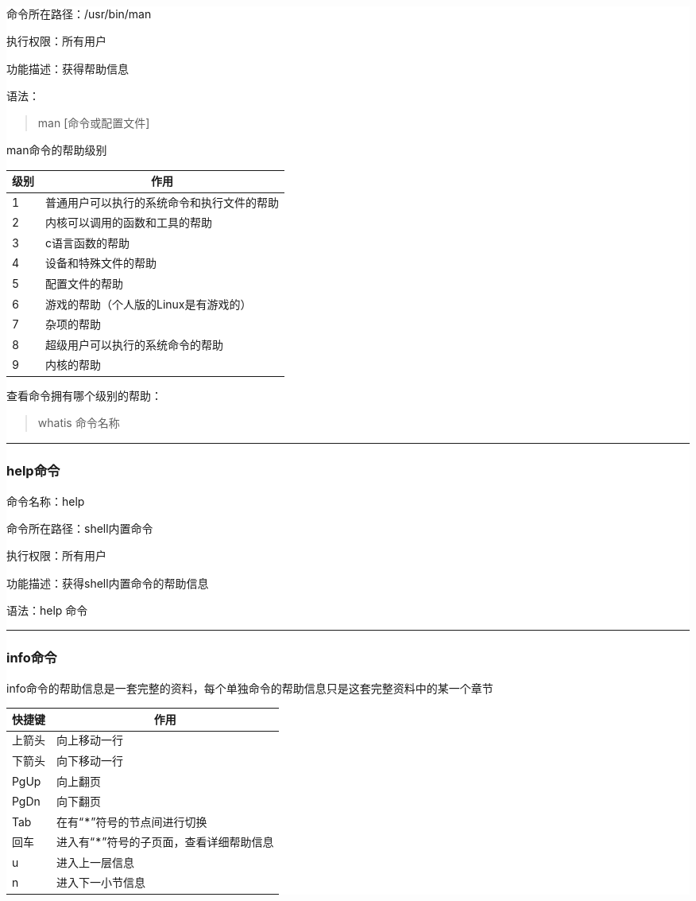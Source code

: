 命令所在路径：/usr/bin/man

执行权限：所有用户

功能描述：获得帮助信息

语法：

> man [命令或配置文件]

man命令的帮助级别

| 级别 | 作用                                       |
| ---- | ------------------------------------------ |
| 1    | 普通用户可以执行的系统命令和执行文件的帮助 |
| 2    | 内核可以调用的函数和工具的帮助             |
| 3    | c语言函数的帮助                            |
| 4    | 设备和特殊文件的帮助                       |
| 5    | 配置文件的帮助                             |
| 6    | 游戏的帮助（个人版的Linux是有游戏的）      |
| 7    | 杂项的帮助                                 |
| 8    | 超级用户可以执行的系统命令的帮助           |
| 9    | 内核的帮助                                 |

查看命令拥有哪个级别的帮助：

> whatis 命令名称

---

### help命令

命令名称：help

命令所在路径：shell内置命令

执行权限：所有用户

功能描述：获得shell内置命令的帮助信息

语法：help 命令

---

### info命令

info命令的帮助信息是一套完整的资料，每个单独命令的帮助信息只是这套完整资料中的某一个章节

| 快捷键 | 作用                                    |
| ------ | --------------------------------------- |
| 上箭头 | 向上移动一行                            |
| 下箭头 | 向下移动一行                            |
| PgUp   | 向上翻页                                |
| PgDn   | 向下翻页                                |
| Tab    | 在有“*”符号的节点间进行切换             |
| 回车   | 进入有“*”符号的子页面，查看详细帮助信息 |
| u      | 进入上一层信息                          |
| n      | 进入下一小节信息                        |

[^0-9]: 代表匹配一个不是数字的字符
[^\$]: 输出的是“$”符号，而不是用作变量引用
[^a-z]: 匹配以小写字母开头的行